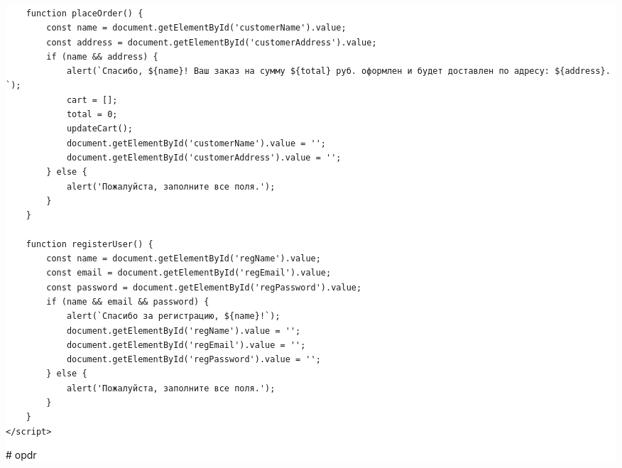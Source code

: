         function placeOrder() {
            const name = document.getElementById('customerName').value;
            const address = document.getElementById('customerAddress').value;
            if (name && address) {
                alert(`Спасибо, ${name}! Ваш заказ на сумму ${total} руб. оформлен и будет доставлен по адресу: ${address}.`);
                cart = [];
                total = 0;
                updateCart();
                document.getElementById('customerName').value = '';
                document.getElementById('customerAddress').value = '';
            } else {
                alert('Пожалуйста, заполните все поля.');
            }
        }

        function registerUser() {
            const name = document.getElementById('regName').value;
            const email = document.getElementById('regEmail').value;
            const password = document.getElementById('regPassword').value;
            if (name && email && password) {
                alert(`Спасибо за регистрацию, ${name}!`);
                document.getElementById('regName').value = '';
                document.getElementById('regEmail').value = '';
                document.getElementById('regPassword').value = '';
            } else {
                alert('Пожалуйста, заполните все поля.');
            }
        }
    </script>
</body>
</html>
# opdr
